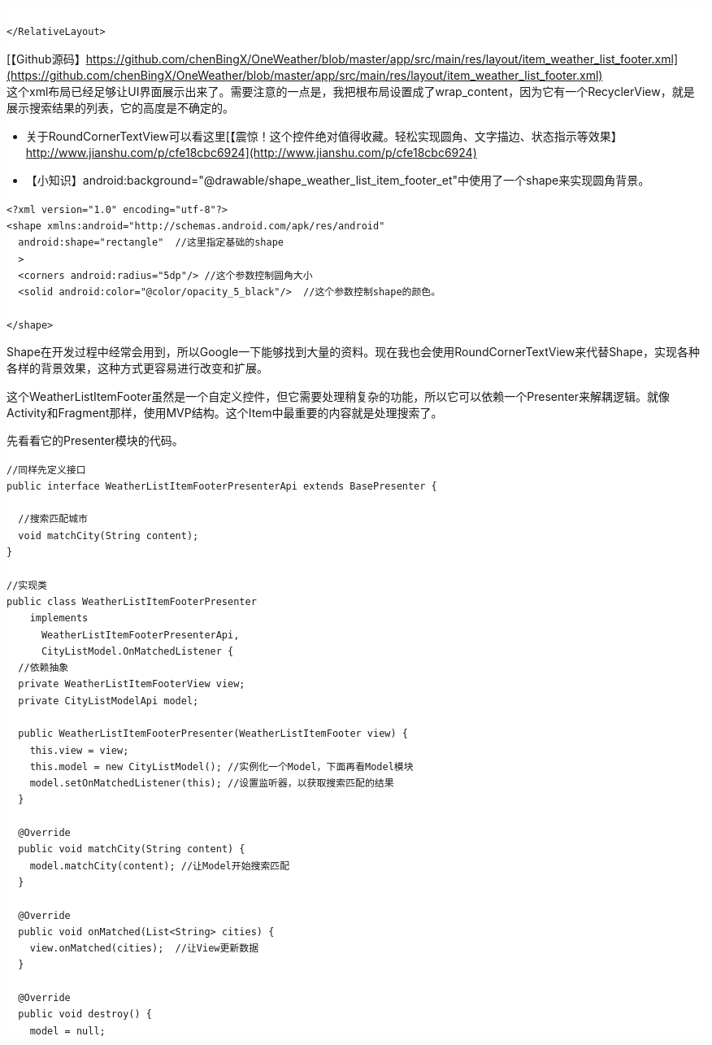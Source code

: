 ```

</RelativeLayout>
```
[【Github源码】https://github.com/chenBingX/OneWeather/blob/master/app/src/main/res/layout/item_weather_list_footer.xml](https://github.com/chenBingX/OneWeather/blob/master/app/src/main/res/layout/item_weather_list_footer.xml)  
这个xml布局已经足够让UI界面展示出来了。需要注意的一点是，我把根布局设置成了wrap_content，因为它有一个RecyclerView，就是展示搜索结果的列表，它的高度是不确定的。  
  
- 关于RoundCornerTextView可以看这里[【震惊！这个控件绝对值得收藏。轻松实现圆角、文字描边、状态指示等效果】http://www.jianshu.com/p/cfe18cbc6924](http://www.jianshu.com/p/cfe18cbc6924)

- 【小知识】android:background="@drawable/shape_weather_list_item_footer_et"中使用了一个shape来实现圆角背景。

```
<?xml version="1.0" encoding="utf-8"?>
<shape xmlns:android="http://schemas.android.com/apk/res/android"
  android:shape="rectangle"  //这里指定基础的shape
  >
  <corners android:radius="5dp"/> //这个参数控制圆角大小
  <solid android:color="@color/opacity_5_black"/>  //这个参数控制shape的颜色。

</shape>
```

Shape在开发过程中经常会用到，所以Google一下能够找到大量的资料。现在我也会使用RoundCornerTextView来代替Shape，实现各种各样的背景效果，这种方式更容易进行改变和扩展。
  
 这个WeatherListItemFooter虽然是一个自定义控件，但它需要处理稍复杂的功能，所以它可以依赖一个Presenter来解耦逻辑。就像Activity和Fragment那样，使用MVP结构。这个Item中最重要的内容就是处理搜索了。  

先看看它的Presenter模块的代码。
```
//同样先定义接口
public interface WeatherListItemFooterPresenterApi extends BasePresenter {

  //搜索匹配城市
  void matchCity(String content);
}

//实现类
public class WeatherListItemFooterPresenter
    implements
      WeatherListItemFooterPresenterApi,
      CityListModel.OnMatchedListener {
  //依赖抽象
  private WeatherListItemFooterView view;
  private CityListModelApi model;

  public WeatherListItemFooterPresenter(WeatherListItemFooter view) {
    this.view = view;
    this.model = new CityListModel(); //实例化一个Model，下面再看Model模块
    model.setOnMatchedListener(this); //设置监听器，以获取搜索匹配的结果
  }

  @Override
  public void matchCity(String content) {
    model.matchCity(content); //让Model开始搜索匹配
  }

  @Override
  public void onMatched(List<String> cities) {
    view.onMatched(cities);  //让View更新数据
  }

  @Override
  public void destroy() {
    model = null;
```
